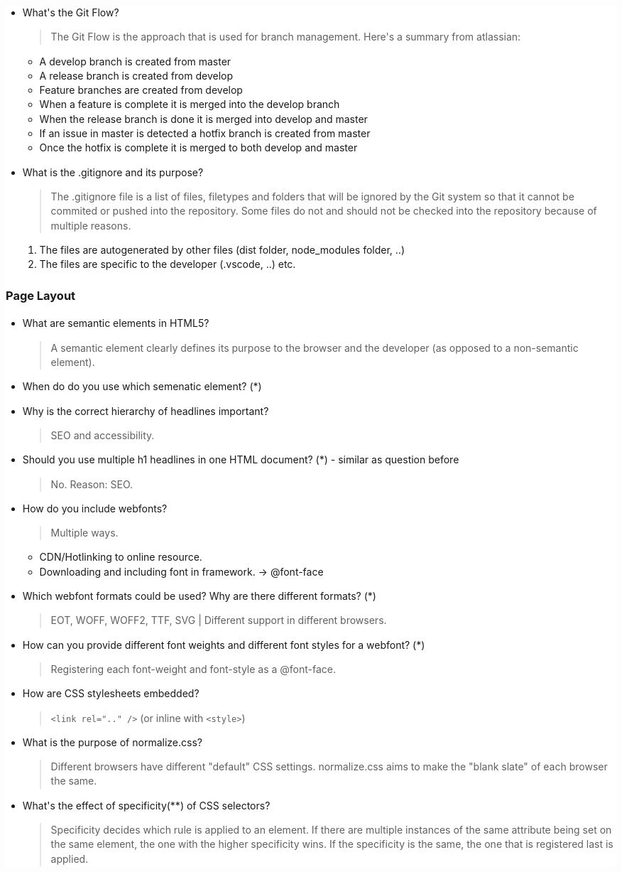 -   What's the Git Flow?
    > The Git Flow is the approach that is used for branch management. Here's a summary from atlassian:  
    - A develop branch is created from master
    - A release branch is created from develop
    - Feature branches are created from develop
    - When a feature is complete it is merged into the develop branch
    - When the release branch is done it is merged into develop and master
    - If an issue in master is detected a hotfix branch is created from master
    - Once the hotfix is complete it is merged to both develop and master

-   What is the .gitignore and its purpose? 
    > The .gitignore file is a list of files, filetypes and folders that will be ignored by the Git system so that it cannot be commited or pushed into the repository. Some files do not and should not be checked into the repository because of multiple reasons. 
    1) The files are autogenerated by other files (dist folder, node_modules folder, ..) 
    2) The files are specific to the developer (.vscode, ..) 
    etc. 

###  Page Layout

-  What are semantic elements in HTML5? 
    > A semantic element clearly defines its purpose to the browser and the developer (as opposed to a non-semantic element).

-   When do do you use which semenatic element? (*)

-   Why is the correct hierarchy of headlines important? 
    > SEO and accessibility.

-   Should you use multiple h1 headlines in one HTML document? (*) - similar as question before
    > No. Reason: SEO.

-   How do you include webfonts? 
    > Multiple ways. 
    - CDN/Hotlinking to online resource.
    - Downloading and including font in framework. 
        -> @font-face 

-   Which webfont formats could be used? Why are there different formats? (*)
    > EOT, WOFF, WOFF2, TTF, SVG | Different support in different browsers. 

-   How can you provide different font weights and different font styles for a webfont? (*)
    > Registering each font-weight and font-style as a @font-face. 

-   How are CSS stylesheets embedded? 
    > `<link rel=".." />` (or inline with `<style>`)

-   What is the purpose of normalize.css? 
    > Different browsers have different "default" CSS settings. normalize.css aims to make the "blank slate" of each browser the same. 

-   What's the effect of specificity(**) of CSS selectors? 
    > Specificity decides which rule is applied to an element. If there are multiple instances of the same attribute being set on the same element, the one with the higher specificity wins. If the specificity is the same, the one that is registered last is applied. 

